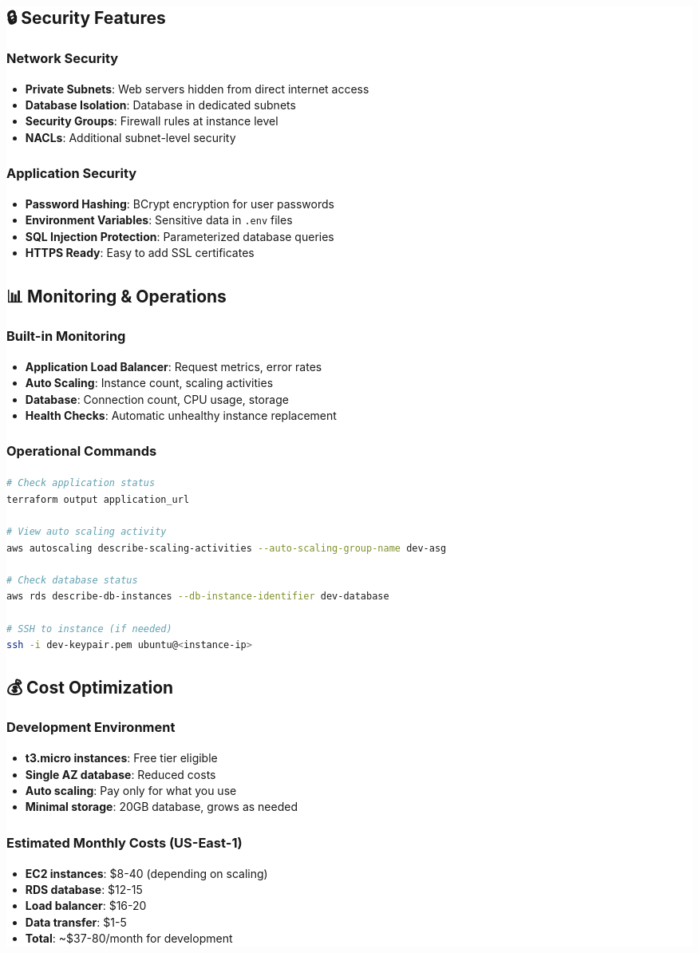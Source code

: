 ## 🔒 Security Features

### Network Security
- **Private Subnets**: Web servers hidden from direct internet access
- **Database Isolation**: Database in dedicated subnets
- **Security Groups**: Firewall rules at instance level
- **NACLs**: Additional subnet-level security

### Application Security
- **Password Hashing**: BCrypt encryption for user passwords
- **Environment Variables**: Sensitive data in `.env` files
- **SQL Injection Protection**: Parameterized database queries
- **HTTPS Ready**: Easy to add SSL certificates

## 📊 Monitoring & Operations

### Built-in Monitoring
- **Application Load Balancer**: Request metrics, error rates
- **Auto Scaling**: Instance count, scaling activities
- **Database**: Connection count, CPU usage, storage
- **Health Checks**: Automatic unhealthy instance replacement

### Operational Commands
```bash
# Check application status
terraform output application_url

# View auto scaling activity
aws autoscaling describe-scaling-activities --auto-scaling-group-name dev-asg

# Check database status
aws rds describe-db-instances --db-instance-identifier dev-database

# SSH to instance (if needed)
ssh -i dev-keypair.pem ubuntu@<instance-ip>
```

## 💰 Cost Optimization

### Development Environment
- **t3.micro instances**: Free tier eligible
- **Single AZ database**: Reduced costs
- **Auto scaling**: Pay only for what you use
- **Minimal storage**: 20GB database, grows as needed

### Estimated Monthly Costs (US-East-1)
- **EC2 instances**: $8-40 (depending on scaling)
- **RDS database**: $12-15
- **Load balancer**: $16-20
- **Data transfer**: $1-5
- **Total**: ~$37-80/month for development
